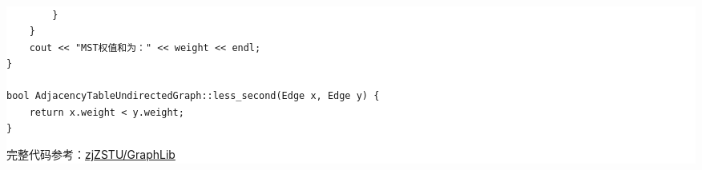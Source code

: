 ```
        }
    }
    cout << "MST权值和为：" << weight << endl;
}

bool AdjacencyTableUndirectedGraph::less_second(Edge x, Edge y) {
    return x.weight < y.weight;
}
```

完整代码参考：[zjZSTU/GraphLib](https://github.com/zjZSTU/GraphLib)